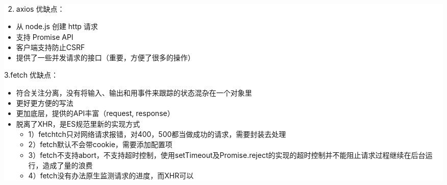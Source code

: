 2. axios
优缺点：
- 从 node.js 创建 http 请求
- 支持 Promise API
- 客户端支持防止CSRF
- 提供了一些并发请求的接口（重要，方便了很多的操作）

3.fetch
优缺点：
- 符合关注分离，没有将输入、输出和用事件来跟踪的状态混杂在一个对象里
- 更好更方便的写法
- 更加底层，提供的API丰富（request, response）
- 脱离了XHR，是ES规范里新的实现方式
  - 1）fetchtch只对网络请求报错，对400，500都当做成功的请求，需要封装去处理
  - 2）fetch默认不会带cookie，需要添加配置项
  - 3）fetch不支持abort，不支持超时控制，使用setTimeout及Promise.reject的实现的超时控制并不能阻止请求过程继续在后台运行，造成了量的浪费
  - 4）fetch没有办法原生监测请求的进度，而XHR可以 